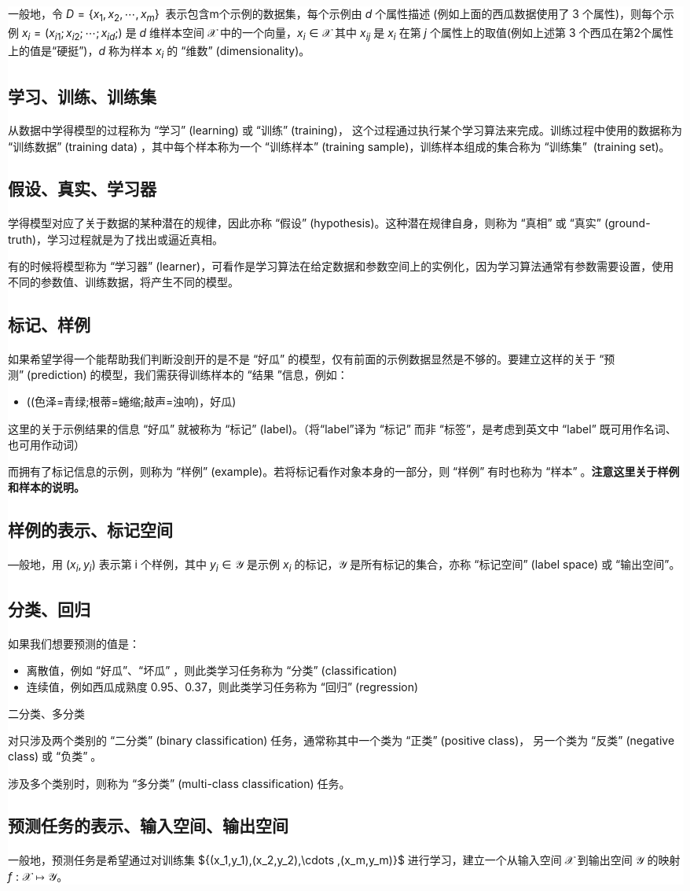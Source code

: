 一般地，令 $D =\{x_1,x_2,\cdots ,x_m\}$  表示包含m个示例的数据集，每个示例由 $d$ 个属性描述 (例如上面的西瓜数据使用了 $3$ 个属性)，则每个示例 $x_i =(x_{i1};x_{i2};\cdots ;x_{id};)$ 是 $d$ 维样本空间 $\mathcal{X}$ 中的一个向量，$x_i\in \mathcal{X}$ 其中 $x_{ij}$ 是 $x_i$ 在第 $j$ 个属性上的取值(例如上述第 $3$ 个西瓜在第$2$个属性上的值是“硬挺”)，$d$ 称为样本 $x_i$ 的 “维数” (dimensionality)。


## 学习、训练、训练集

从数据中学得模型的过程称为 “学习” (learning) 或 “训练” (training)， 这个过程通过执行某个学习算法来完成。训练过程中使用的数据称为 “训练数据” (training data) ，其中每个样本称为一个 “训练样本” (training sample)，训练样本组成的集合称为 “训练集”  (training set)。


## 假设、真实、学习器

学得模型对应了关于数据的某种潜在的规律，因此亦称 “假设” (hypothesis)。这种潜在规律自身，则称为 “真相” 或 “真实” (ground-truth)，学习过程就是为了找出或逼近真相。

有的时候将模型称为 “学习器” (learner)，可看作是学习算法在给定数据和参数空间上的实例化，因为学习算法通常有参数需要设置，使用不同的参数值、训练数据，将产生不同的模型。

## 标记、样例

如果希望学得一个能帮助我们判断没剖开的是不是 “好瓜” 的模型，仅有前面的示例数据显然是不够的。要建立这样的关于 “预测” (prediction) 的模型，我们需获得训练样本的 “结果 ”信息，例如：

* ((色泽=青绿;根蒂=蜷缩;敲声=浊响)，好瓜)

这里的关于示例结果的信息 “好瓜” 就被称为 “标记” (label)。（将“label”译为 “标记” 而非 “标签”，是考虑到英文中 “label” 既可用作名词、也可用作动词）

而拥有了标记信息的示例，则称为 “样例” (example)。若将标记看作对象本身的一部分，则 “样例” 有时也称为 “样本” 。**注意这里关于样例和样本的说明。**


## 样例的表示、标记空间


—般地，用 $(x_i,y_i)$ 表示第 i 个样例，其中 $y_i\in \mathcal{Y}$ 是示例 $x_i$ 的标记，$\mathcal{Y}$ 是所有标记的集合，亦称 “标记空间” (label space) 或 “输出空间”。


## 分类、回归


如果我们想要预测的值是：

* 离散值，例如 “好瓜”、“坏瓜” ，则此类学习任务称为 “分类” (classification)
* 连续值，例如西瓜成熟度 0.95、0.37，则此类学习任务称为 “回归” (regression)

二分类、多分类

对只涉及两个类别的 “二分类” (binary classification) 任务，通常称其中一个类为 “正类” (positive class)， 另一个类为 “反类” (negative class) 或 “负类” 。

涉及多个类别时，则称为 “多分类” (multi-class classification) 任务。


## 预测任务的表示、输入空间、输出空间

一般地，预测任务是希望通过对训练集 ${(x_1,y_1),(x_2,y_2),\cdots ,(x_m,y_m)\}$ 进行学习，建立一个从输入空间 $\mathcal{X}$ 到输出空间 $\mathcal{Y}$ 的映射 $f:\mathcal{X}\mapsto \mathcal{Y}$。
